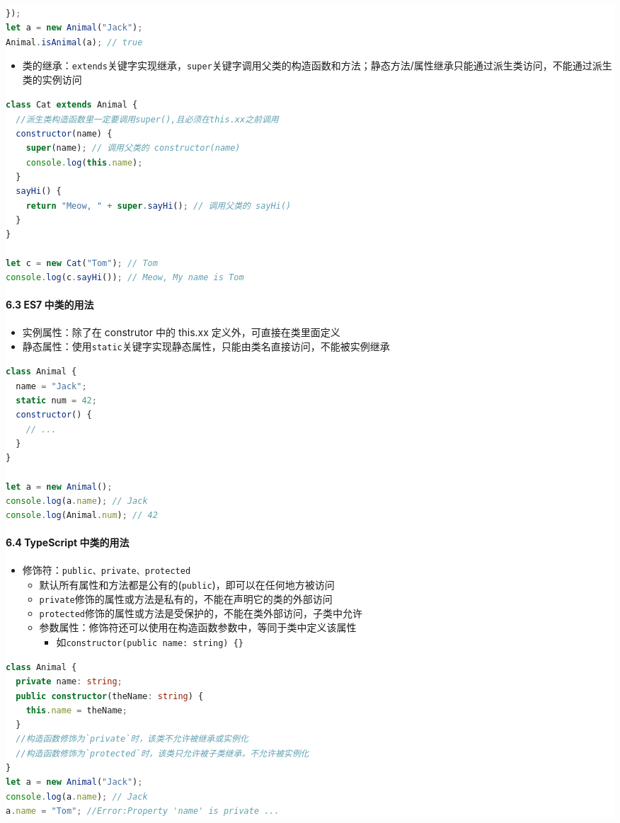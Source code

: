```javascript
});
let a = new Animal("Jack");
Animal.isAnimal(a); // true
```

- 类的继承：`extends`关键字实现继承，`super`关键字调用父类的构造函数和方法；静态方法/属性继承只能通过派生类访问，不能通过派生类的实例访问

```javascript
class Cat extends Animal {
  //派生类构造函数里一定要调用super(),且必须在this.xx之前调用
  constructor(name) {
    super(name); // 调用父类的 constructor(name)
    console.log(this.name);
  }
  sayHi() {
    return "Meow, " + super.sayHi(); // 调用父类的 sayHi()
  }
}

let c = new Cat("Tom"); // Tom
console.log(c.sayHi()); // Meow, My name is Tom
```

#### 6.3 ES7 中类的用法

- 实例属性：除了在 construtor 中的 this.xx 定义外，可直接在类里面定义
- 静态属性：使用`static`关键字实现静态属性，只能由类名直接访问，不能被实例继承

```javascript
class Animal {
  name = "Jack";
  static num = 42;
  constructor() {
    // ...
  }
}

let a = new Animal();
console.log(a.name); // Jack
console.log(Animal.num); // 42
```

#### 6.4 TypeScript 中类的用法

- 修饰符：`public、private、protected`
  - 默认所有属性和方法都是公有的(`public`)，即可以在任何地方被访问
  - `private`修饰的属性或方法是私有的，不能在声明它的类的外部访问
  - `protected`修饰的属性或方法是受保护的，不能在类外部访问，子类中允许
  - 参数属性：修饰符还可以使用在构造函数参数中，等同于类中定义该属性
    - 如`constructor(public name: string) {}`

```typescript
class Animal {
  private name: string;
  public constructor(theName: string) {
    this.name = theName;
  }
  //构造函数修饰为`private`时，该类不允许被继承或实例化
  //构造函数修饰为`protected`时，该类只允许被子类继承，不允许被实例化
}
let a = new Animal("Jack");
console.log(a.name); // Jack
a.name = "Tom"; //Error:Property 'name' is private ...
```
